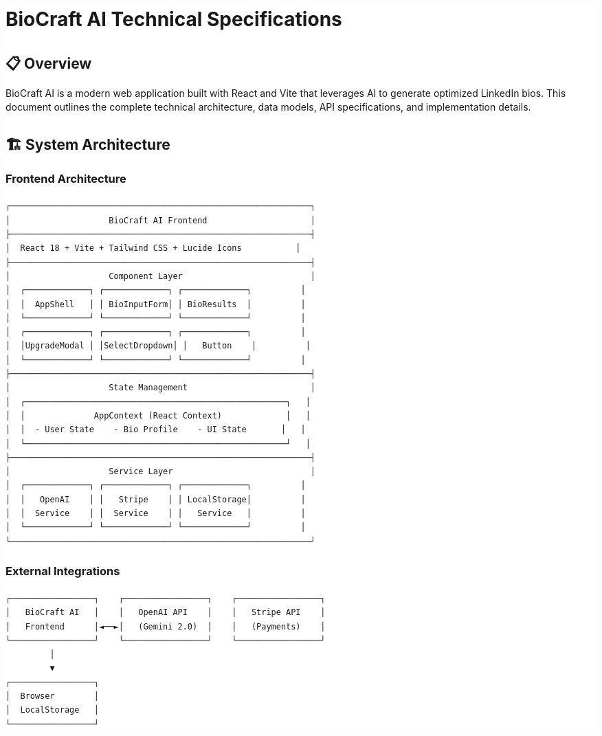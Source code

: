# BioCraft AI Technical Specifications

## 📋 Overview

BioCraft AI is a modern web application built with React and Vite that leverages AI to generate optimized LinkedIn bios. This document outlines the complete technical architecture, data models, API specifications, and implementation details.

## 🏗️ System Architecture

### Frontend Architecture

```
┌─────────────────────────────────────────────────────────────┐
│                    BioCraft AI Frontend                     │
├─────────────────────────────────────────────────────────────┤
│  React 18 + Vite + Tailwind CSS + Lucide Icons           │
├─────────────────────────────────────────────────────────────┤
│                    Component Layer                          │
│  ┌─────────────┐ ┌─────────────┐ ┌─────────────┐          │
│  │  AppShell   │ │ BioInputForm│ │ BioResults  │          │
│  └─────────────┘ └─────────────┘ └─────────────┘          │
│  ┌─────────────┐ ┌─────────────┐ ┌─────────────┐          │
│  │UpgradeModal │ │SelectDropdown│ │   Button    │          │
│  └─────────────┘ └─────────────┘ └─────────────┘          │
├─────────────────────────────────────────────────────────────┤
│                    State Management                         │
│  ┌─────────────────────────────────────────────────────┐   │
│  │              AppContext (React Context)             │   │
│  │  - User State    - Bio Profile    - UI State       │   │
│  └─────────────────────────────────────────────────────┘   │
├─────────────────────────────────────────────────────────────┤
│                    Service Layer                            │
│  ┌─────────────┐ ┌─────────────┐ ┌─────────────┐          │
│  │   OpenAI    │ │   Stripe    │ │ LocalStorage│          │
│  │  Service    │ │  Service    │ │   Service   │          │
│  └─────────────┘ └─────────────┘ └─────────────┘          │
└─────────────────────────────────────────────────────────────┘
```

### External Integrations

```
┌─────────────────┐    ┌─────────────────┐    ┌─────────────────┐
│   BioCraft AI   │    │   OpenAI API    │    │   Stripe API    │
│   Frontend      │◄──►│   (Gemini 2.0)  │    │   (Payments)    │
└─────────────────┘    └─────────────────┘    └─────────────────┘
         │
         ▼
┌─────────────────┐
│  Browser        │
│  LocalStorage   │
└─────────────────┘
```
